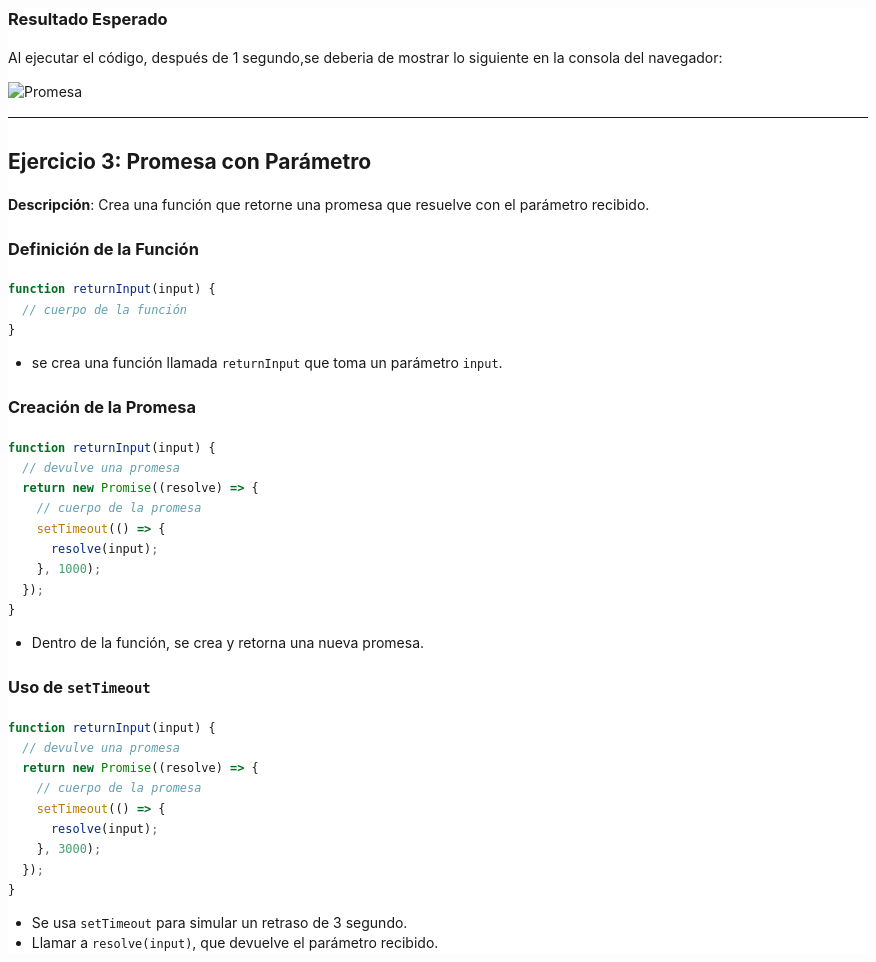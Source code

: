 ### Resultado Esperado

Al ejecutar el código, después de 1 segundo,se deberia de mostrar lo siguiente en la consola del navegador:

![Promesa](/img/promesas_result_ej2.png)

---

## Ejercicio 3: Promesa con Parámetro

**Descripción**: Crea una función que retorne una promesa que resuelve con el parámetro recibido.

### Definición de la Función

```javascript
function returnInput(input) {
  // cuerpo de la función
}
```

- se crea una función llamada `returnInput` que toma un parámetro `input`.

### **Creación de la Promesa**

```javascript
function returnInput(input) {
  // devulve una promesa
  return new Promise((resolve) => {
    // cuerpo de la promesa
    setTimeout(() => {
      resolve(input);
    }, 1000);
  });
}
```

- Dentro de la función, se crea y retorna una nueva promesa.

### **Uso de `setTimeout`**

```javascript
function returnInput(input) {
  // devulve una promesa
  return new Promise((resolve) => {
    // cuerpo de la promesa
    setTimeout(() => {
      resolve(input);
    }, 3000);
  });
}
```

- Se usa `setTimeout` para simular un retraso de 3 segundo.
- Llamar a `resolve(input)`, que devuelve el parámetro recibido.
